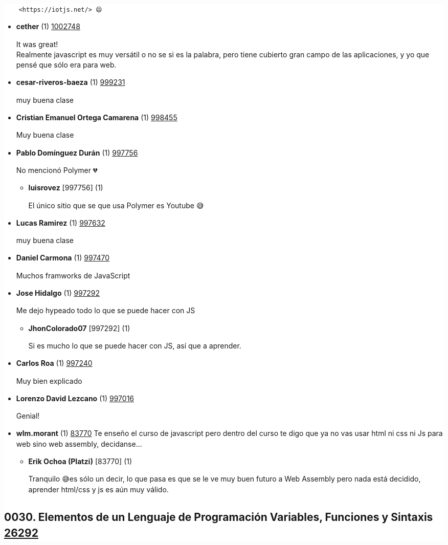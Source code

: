 		<https://iotjs.net/> 😄

* **cether** (1) [1002748](https://platzi.com/comentario/1002748/) 

	It was great!  
	Realmente javascript es muy versátil o no se si es la palabra, pero tiene cubierto gran campo de las aplicaciones, y yo que pensé que sólo era para web.

* **cesar-riveros-baeza** (1) [999231](https://platzi.com/comentario/999231/) 

	muy buena clase

* **Cristian Emanuel Ortega Camarena** (1) [998455](https://platzi.com/comentario/998455/) 

	Muy buena clase

* **Pablo Domínguez Durán** (1) [997756](https://platzi.com/comentario/997756/) 

	No mencionó Polymer 💔

	* **luisrovez** [997756] (1)

		El único sitio que se que usa Polymer es Youtube 😅

* **Lucas Ramirez** (1) [997632](https://platzi.com/comentario/997632/) 

	muy buena clase

* **Daniel Carmona** (1) [997470](https://platzi.com/comentario/997470/) 

	Muchos framworks de JavaScript

* **Jose Hidalgo** (1) [997292](https://platzi.com/comentario/997292/) 

	Me dejo hypeado todo lo que se puede hacer con JS

	* **JhonColorado07** [997292] (1)

		Si es mucho lo que se puede hacer con JS, así que a aprender.

* **Carlos Roa** (1) [997240](https://platzi.com/comentario/997240/) 

	Muy bien explicado

* **Lorenzo David Lezcano** (1) [997016](https://platzi.com/comentario/997016/) 

	Genial!

* **wlm.morant** (1) [83770](https://platzi.com/comentario/1034943/) 
Te enseño el curso de javascript pero dentro del curso te digo que ya no vas usar html ni css ni Js para web sino web assembly, decidanse...

	* **Erik Ochoa (Platzi)** [83770] (1)

		Tranquilo 😅es sólo un decir, lo que pasa es que se le ve muy buen futuro a Web Assembly pero nada está decidido, aprender html/css y js es aún muy válido.

## 0030. Elementos de un Lenguaje de Programación Variables, Funciones y Sintaxis [26292](https://platzi.com/clases/1814-basico-javascript/26292-elementos-de-un-lenguaje-de-programacion-variables/)
